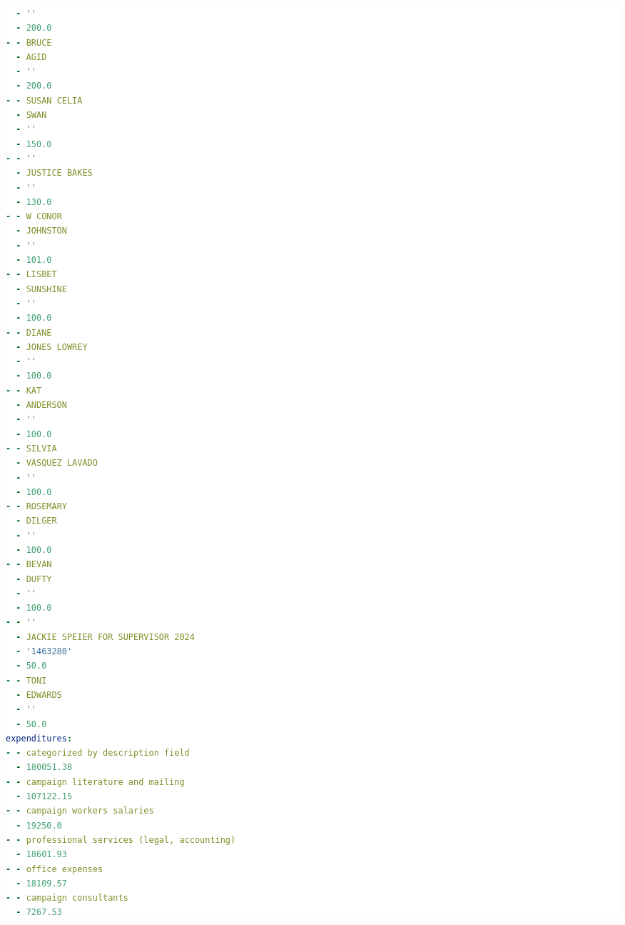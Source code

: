 ```yaml
  - ''
  - 200.0
- - BRUCE
  - AGID
  - ''
  - 200.0
- - SUSAN CELIA
  - SWAN
  - ''
  - 150.0
- - ''
  - JUSTICE BAKES
  - ''
  - 130.0
- - W CONOR
  - JOHNSTON
  - ''
  - 101.0
- - LISBET
  - SUNSHINE
  - ''
  - 100.0
- - DIANE
  - JONES LOWREY
  - ''
  - 100.0
- - KAT
  - ANDERSON
  - ''
  - 100.0
- - SILVIA
  - VASQUEZ LAVADO
  - ''
  - 100.0
- - ROSEMARY
  - DILGER
  - ''
  - 100.0
- - BEVAN
  - DUFTY
  - ''
  - 100.0
- - ''
  - JACKIE SPEIER FOR SUPERVISOR 2024
  - '1463280'
  - 50.0
- - TONI
  - EDWARDS
  - ''
  - 50.0
expenditures:
- - categorized by description field
  - 180051.38
- - campaign literature and mailing
  - 107122.15
- - campaign workers salaries
  - 19250.0
- - professional services (legal, accounting)
  - 18601.93
- - office expenses
  - 18109.57
- - campaign consultants
  - 7267.53
```